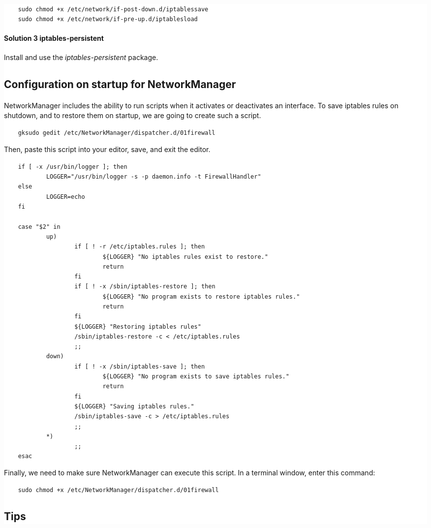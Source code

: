         sudo chmod +x /etc/network/if-post-down.d/iptablessave
        sudo chmod +x /etc/network/if-pre-up.d/iptablesload

#### Solution 3 iptables-persistent

Install and use the *iptables-persistent* package.

## Configuration on startup for NetworkManager

NetworkManager includes the ability to run scripts when it activates or deactivates an interface. To save iptables rules on shutdown, and to restore them on startup, we are going to create such a script.

        gksudo gedit /etc/NetworkManager/dispatcher.d/01firewall

Then, paste this script into your editor, save, and exit the editor.

        if [ -x /usr/bin/logger ]; then
                LOGGER="/usr/bin/logger -s -p daemon.info -t FirewallHandler"
        else
                LOGGER=echo
        fi

        case "$2" in
                up)
                        if [ ! -r /etc/iptables.rules ]; then
                                ${LOGGER} "No iptables rules exist to restore."
                                return
                        fi
                        if [ ! -x /sbin/iptables-restore ]; then
                                ${LOGGER} "No program exists to restore iptables rules."
                                return
                        fi
                        ${LOGGER} "Restoring iptables rules"
                        /sbin/iptables-restore -c < /etc/iptables.rules
                        ;;
                down)
                        if [ ! -x /sbin/iptables-save ]; then
                                ${LOGGER} "No program exists to save iptables rules."
                                return
                        fi
                        ${LOGGER} "Saving iptables rules."
                        /sbin/iptables-save -c > /etc/iptables.rules
                        ;;
                *)
                        ;;
        esac

Finally, we need to make sure NetworkManager can execute this script. In a terminal window, enter this command:

        sudo chmod +x /etc/NetworkManager/dispatcher.d/01firewall

## Tips
